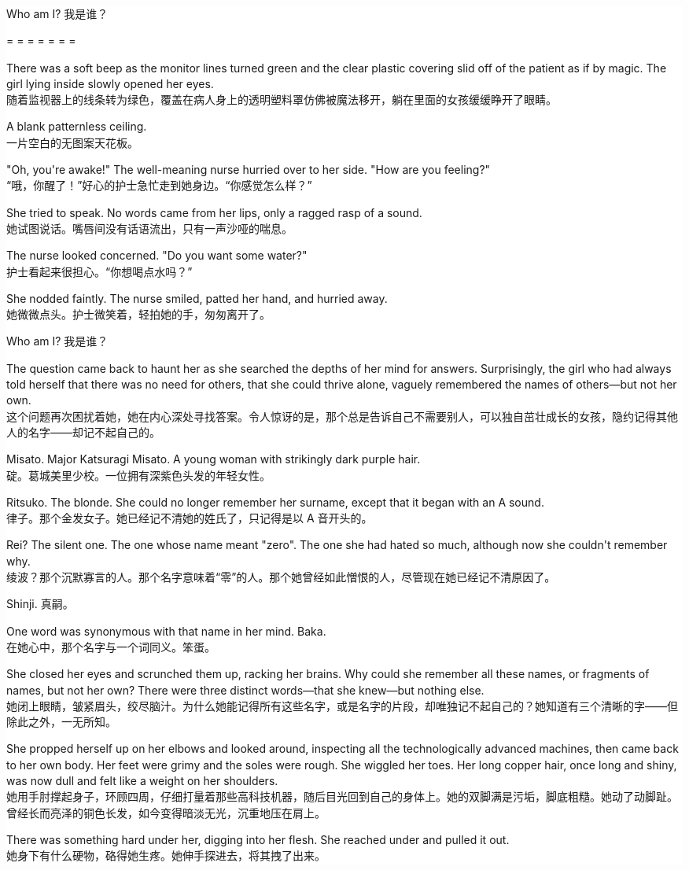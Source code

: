 Who am I? 我是谁？

= = = = = = =

There was a soft beep as the monitor lines turned green and the clear plastic covering slid off of the patient as if by magic. The girl lying inside slowly opened her eyes.  
随着监视器上的线条转为绿色，覆盖在病人身上的透明塑料罩仿佛被魔法移开，躺在里面的女孩缓缓睁开了眼睛。

A blank patternless ceiling.  
一片空白的无图案天花板。

"Oh, you're awake!" The well-meaning nurse hurried over to her side. "How are you feeling?"  
“哦，你醒了！”好心的护士急忙走到她身边。“你感觉怎么样？”

She tried to speak. No words came from her lips, only a ragged rasp of a sound.  
她试图说话。嘴唇间没有话语流出，只有一声沙哑的喘息。

The nurse looked concerned. "Do you want some water?"  
护士看起来很担心。“你想喝点水吗？”

She nodded faintly. The nurse smiled, patted her hand, and hurried away.  
她微微点头。护士微笑着，轻拍她的手，匆匆离开了。

Who am I? 我是谁？

The question came back to haunt her as she searched the depths of her mind for answers. Surprisingly, the girl who had always told herself that there was no need for others, that she could thrive alone, vaguely remembered the names of others—but not her own.  
这个问题再次困扰着她，她在内心深处寻找答案。令人惊讶的是，那个总是告诉自己不需要别人，可以独自茁壮成长的女孩，隐约记得其他人的名字——却记不起自己的。

Misato. Major Katsuragi Misato. A young woman with strikingly dark purple hair.  
碇。葛城美里少校。一位拥有深紫色头发的年轻女性。

Ritsuko. The blonde. She could no longer remember her surname, except that it began with an A sound.  
律子。那个金发女子。她已经记不清她的姓氏了，只记得是以 A 音开头的。

Rei? The silent one. The one whose name meant "zero". The one she had hated so much, although now she couldn't remember why.  
绫波？那个沉默寡言的人。那个名字意味着“零”的人。那个她曾经如此憎恨的人，尽管现在她已经记不清原因了。

Shinji. 真嗣。

One word was synonymous with that name in her mind. Baka.  
在她心中，那个名字与一个词同义。笨蛋。

She closed her eyes and scrunched them up, racking her brains. Why could she remember all these names, or fragments of names, but not her own? There were three distinct words—that she knew—but nothing else.  
她闭上眼睛，皱紧眉头，绞尽脑汁。为什么她能记得所有这些名字，或是名字的片段，却唯独记不起自己的？她知道有三个清晰的字——但除此之外，一无所知。

She propped herself up on her elbows and looked around, inspecting all the technologically advanced machines, then came back to her own body. Her feet were grimy and the soles were rough. She wiggled her toes. Her long copper hair, once long and shiny, was now dull and felt like a weight on her shoulders.  
她用手肘撑起身子，环顾四周，仔细打量着那些高科技机器，随后目光回到自己的身体上。她的双脚满是污垢，脚底粗糙。她动了动脚趾。曾经长而亮泽的铜色长发，如今变得暗淡无光，沉重地压在肩上。

There was something hard under her, digging into her flesh. She reached under and pulled it out.  
她身下有什么硬物，硌得她生疼。她伸手探进去，将其拽了出来。
